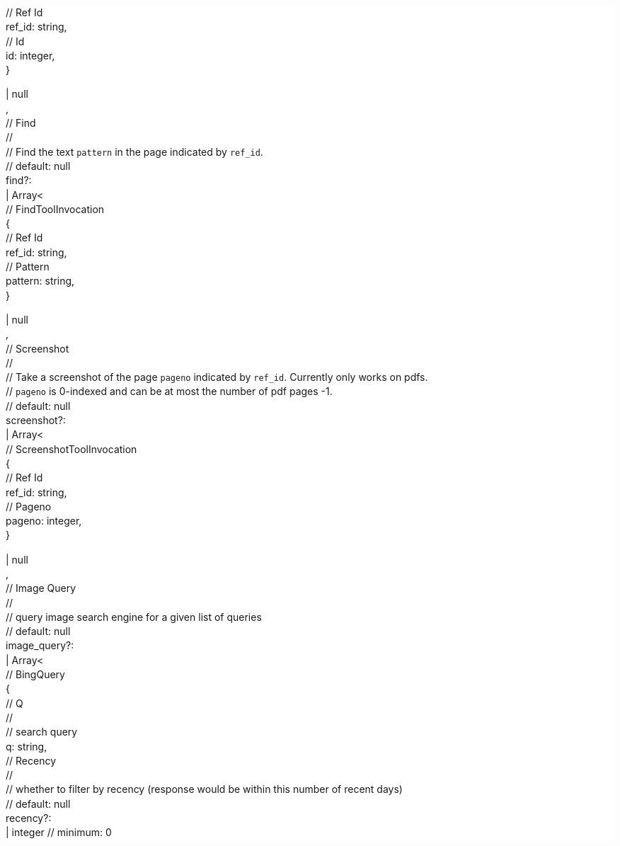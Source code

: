 // Ref Id  
ref_id: string,  
// Id  
id: integer,  
}  
>  
 | null  
,  
// Find  
//  
// Find the text `pattern` in the page indicated by `ref_id`.  
// default: null  
find?:  
 | Array<  
// FindToolInvocation  
{  
// Ref Id  
ref_id: string,  
// Pattern  
pattern: string,  
}  
>  
 | null  
,  
// Screenshot  
//  
// Take a screenshot of the page `pageno` indicated by `ref_id`. Currently only works on pdfs.  
// `pageno` is 0-indexed and can be at most the number of pdf pages -1.  
// default: null  
screenshot?:  
 | Array<  
// ScreenshotToolInvocation  
{  
// Ref Id  
ref_id: string,  
// Pageno  
pageno: integer,  
}  
>  
 | null  
,  
// Image Query  
//  
// query image search engine for a given list of queries  
// default: null  
image_query?:  
 | Array<  
// BingQuery  
{  
// Q  
//  
// search query  
q: string,  
// Recency  
//  
// whether to filter by recency (response would be within this number of recent days)  
// default: null  
recency?:  
 | integer // minimum: 0  